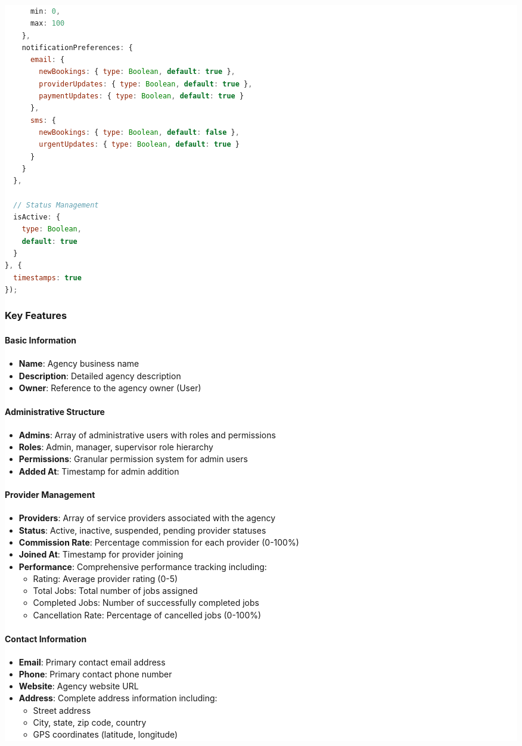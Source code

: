 ```javascript
      min: 0,
      max: 100
    },
    notificationPreferences: {
      email: {
        newBookings: { type: Boolean, default: true },
        providerUpdates: { type: Boolean, default: true },
        paymentUpdates: { type: Boolean, default: true }
      },
      sms: {
        newBookings: { type: Boolean, default: false },
        urgentUpdates: { type: Boolean, default: true }
      }
    }
  },
  
  // Status Management
  isActive: {
    type: Boolean,
    default: true
  }
}, {
  timestamps: true
});
```

### Key Features

#### Basic Information
- **Name**: Agency business name
- **Description**: Detailed agency description
- **Owner**: Reference to the agency owner (User)

#### Administrative Structure
- **Admins**: Array of administrative users with roles and permissions
- **Roles**: Admin, manager, supervisor role hierarchy
- **Permissions**: Granular permission system for admin users
- **Added At**: Timestamp for admin addition

#### Provider Management
- **Providers**: Array of service providers associated with the agency
- **Status**: Active, inactive, suspended, pending provider statuses
- **Commission Rate**: Percentage commission for each provider (0-100%)
- **Joined At**: Timestamp for provider joining
- **Performance**: Comprehensive performance tracking including:
  - Rating: Average provider rating (0-5)
  - Total Jobs: Total number of jobs assigned
  - Completed Jobs: Number of successfully completed jobs
  - Cancellation Rate: Percentage of cancelled jobs (0-100%)

#### Contact Information
- **Email**: Primary contact email address
- **Phone**: Primary contact phone number
- **Website**: Agency website URL
- **Address**: Complete address information including:
  - Street address
  - City, state, zip code, country
  - GPS coordinates (latitude, longitude)
